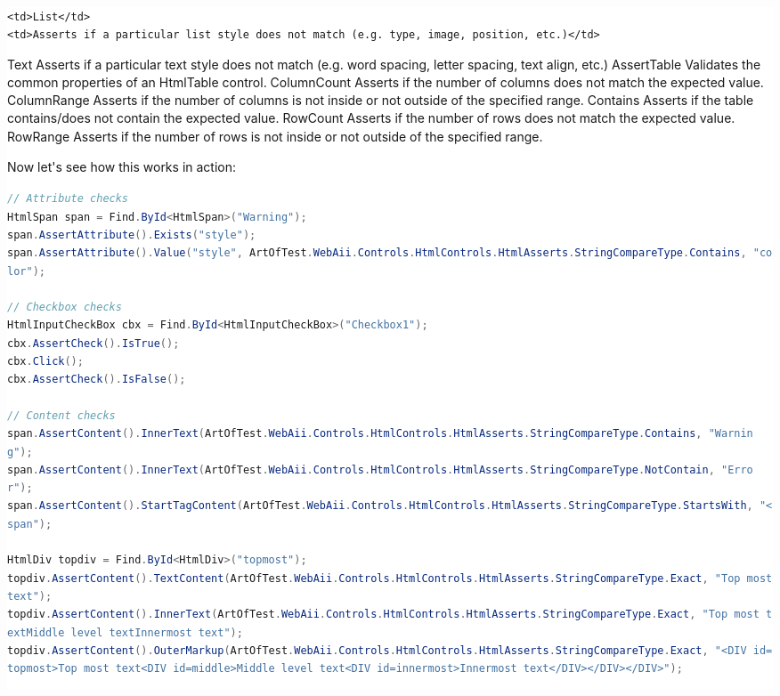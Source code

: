 	<td>List</td>
	<td>Asserts if a particular list style does not match (e.g. type, image, position, etc.)</td>
</tr>
<tr>
	<td>Text</td>
	<td>Asserts if a particular text style does not match (e.g. word spacing, letter spacing, text align, etc.)</td>
</tr>
<tr>
	<td rowspan="5">AssertTable</td>
	<td rowspan="5">Validates the common properties of an HtmlTable control.</td>
	<td>ColumnCount</td>
	<td>Asserts if the number of columns does not match the expected value.</td>
</tr>
<tr>
	<td>ColumnRange</td>
	<td>Asserts if the number of columns is not inside or not outside of the specified range.</td>
</tr>
<tr>
	<td>Contains</td>
	<td>Asserts if the table contains/does not contain the expected value.</td>
</tr>
<tr>
	<td>RowCount</td>
	<td>Asserts if the number of rows does not match the expected value.</td>
</tr>
<tr>
	<td>RowRange</td>
	<td>Asserts if the number of rows is not inside or not outside of the specified range.</td>
</tr>
<table>

Now let's see how this works in action:

```C#
// Attribute checks
HtmlSpan span = Find.ById<HtmlSpan>("Warning");
span.AssertAttribute().Exists("style");
span.AssertAttribute().Value("style", ArtOfTest.WebAii.Controls.HtmlControls.HtmlAsserts.StringCompareType.Contains, "color");
  
// Checkbox checks
HtmlInputCheckBox cbx = Find.ById<HtmlInputCheckBox>("Checkbox1");
cbx.AssertCheck().IsTrue();
cbx.Click();
cbx.AssertCheck().IsFalse();
  
// Content checks
span.AssertContent().InnerText(ArtOfTest.WebAii.Controls.HtmlControls.HtmlAsserts.StringCompareType.Contains, "Warning");
span.AssertContent().InnerText(ArtOfTest.WebAii.Controls.HtmlControls.HtmlAsserts.StringCompareType.NotContain, "Error");
span.AssertContent().StartTagContent(ArtOfTest.WebAii.Controls.HtmlControls.HtmlAsserts.StringCompareType.StartsWith, "<span");
  
HtmlDiv topdiv = Find.ById<HtmlDiv>("topmost");
topdiv.AssertContent().TextContent(ArtOfTest.WebAii.Controls.HtmlControls.HtmlAsserts.StringCompareType.Exact, "Top most text");
topdiv.AssertContent().InnerText(ArtOfTest.WebAii.Controls.HtmlControls.HtmlAsserts.StringCompareType.Exact, "Top most textMiddle level textInnermost text");
topdiv.AssertContent().OuterMarkup(ArtOfTest.WebAii.Controls.HtmlControls.HtmlAsserts.StringCompareType.Exact, "<DIV id=topmost>Top most text<DIV id=middle>Middle level text<DIV id=innermost>Innermost text</DIV></DIV></DIV>");
```